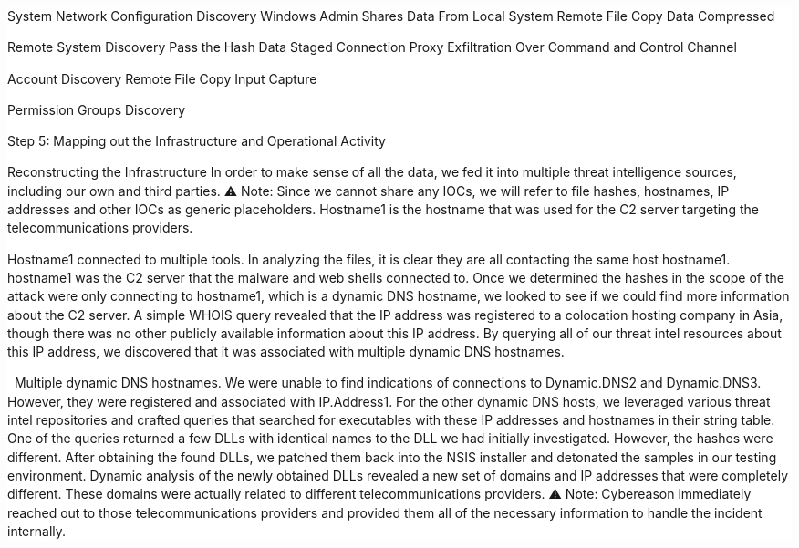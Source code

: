 


System Network Configuration Discovery
Windows Admin Shares
Data From Local System
Remote File Copy
Data Compressed
 


Remote System Discovery
Pass the Hash
Data Staged
Connection Proxy
Exfiltration Over Command and Control Channel
 


Account Discovery
Remote File Copy
Input Capture
 
 
 


Permission Groups Discovery
 
 
 
 
 




Step 5: Mapping out the Infrastructure and Operational Activity

Reconstructing the Infrastructure
In order to make sense of all the data, we fed it into multiple threat intelligence sources, including our own and third parties.
⚠️ Note: Since we cannot share any IOCs, we will refer to file hashes, hostnames, IP addresses and other IOCs as generic placeholders.
Hostname1 is the hostname that was used for the C2 server targeting the telecommunications providers.


Hostname1 connected to multiple tools.
In analyzing the files, it is clear they are all contacting the same host hostname1. hostname1 was the C2 server that the malware and web shells connected to.
Once we determined the hashes in the scope of the attack were only connecting to hostname1, which is a dynamic DNS hostname, we looked to see if we could find more information about the C2 server.
A simple WHOIS query revealed that the IP address was registered to a colocation hosting company in Asia, though there was no other publicly available information about this IP address.
By querying all of our threat intel resources about this IP address, we discovered that it was associated with multiple dynamic DNS hostnames.
 

 
Multiple dynamic DNS hostnames. 
We were unable to find indications of connections to Dynamic.DNS2 and Dynamic.DNS3. However, they were registered and associated with IP.Address1.
For the other dynamic DNS hosts, we leveraged various threat intel repositories and crafted queries that searched for executables with these IP addresses and hostnames in their string table. One of the queries returned a few DLLs with identical names to the DLL we had initially investigated. However, the hashes were different. After obtaining the found DLLs, we patched them back into the NSIS installer and detonated the samples in our testing environment. Dynamic analysis of the newly obtained DLLs revealed a new set of domains and IP addresses that were completely different. These domains were actually related to different telecommunications providers. 
⚠️ Note: Cybereason immediately reached out to those telecommunications providers and provided them all of the necessary information to handle the incident internally.
